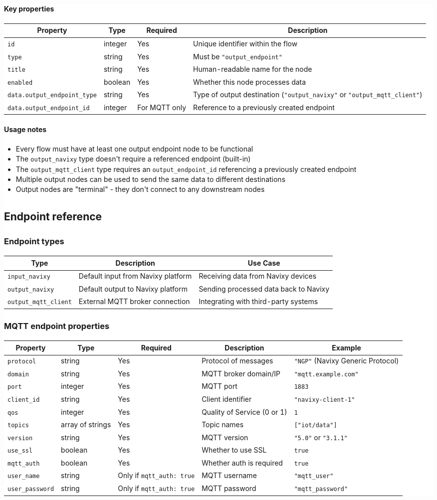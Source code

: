 #### Key properties

| Property                    | Type    | Required      | Description                                                              |
| --------------------------- | ------- | ------------- | ------------------------------------------------------------------------ |
| `id`                        | integer | Yes           | Unique identifier within the flow                                        |
| `type`                      | string  | Yes           | Must be `"output_endpoint"`                                              |
| `title`                     | string  | Yes           | Human-readable name for the node                                         |
| `enabled`                   | boolean | Yes           | Whether this node processes data                                         |
| `data.output_endpoint_type` | string  | Yes           | Type of output destination (`"output_navixy"` or `"output_mqtt_client"`) |
| `data.output_endpoint_id`   | integer | For MQTT only | Reference to a previously created endpoint                               |

#### Usage notes

* Every flow must have at least one output endpoint node to be functional
* The `output_navixy` type doesn't require a referenced endpoint (built-in)
* The `output_mqtt_client` type requires an `output_endpoint_id` referencing a previously created endpoint
* Multiple output nodes can be used to send the same data to different destinations
* Output nodes are "terminal" - they don't connect to any downstream nodes

## Endpoint reference

### Endpoint types

| Type                 | Description                        | Use Case                              |
| -------------------- | ---------------------------------- | ------------------------------------- |
| `input_navixy`       | Default input from Navixy platform | Receiving data from Navixy devices    |
| `output_navixy`      | Default output to Navixy platform  | Sending processed data back to Navixy |
| `output_mqtt_client` | External MQTT broker connection    | Integrating with third-party systems  |

### MQTT endpoint properties

| Property        | Type             | Required                  | Description                 | Example                           |
| --------------- | ---------------- | ------------------------- | --------------------------- | --------------------------------- |
| `protocol`      | string           | Yes                       | Protocol of messages        | `"NGP"` (Navixy Generic Protocol) |
| `domain`        | string           | Yes                       | MQTT broker domain/IP       | `"mqtt.example.com"`              |
| `port`          | integer          | Yes                       | MQTT port                   | `1883`                            |
| `client_id`     | string           | Yes                       | Client identifier           | `"navixy-client-1"`               |
| `qos`           | integer          | Yes                       | Quality of Service (0 or 1) | `1`                               |
| `topics`        | array of strings | Yes                       | Topic names                 | `["iot/data"]`                    |
| `version`       | string           | Yes                       | MQTT version                | `"5.0"` or `"3.1.1"`              |
| `use_ssl`       | boolean          | Yes                       | Whether to use SSL          | `true`                            |
| `mqtt_auth`     | boolean          | Yes                       | Whether auth is required    | `true`                            |
| `user_name`     | string           | Only if `mqtt_auth: true` | MQTT username               | `"mqtt_user"`                     |
| `user_password` | string           | Only if `mqtt_auth: true` | MQTT password               | `"mqtt_password"`                 |
